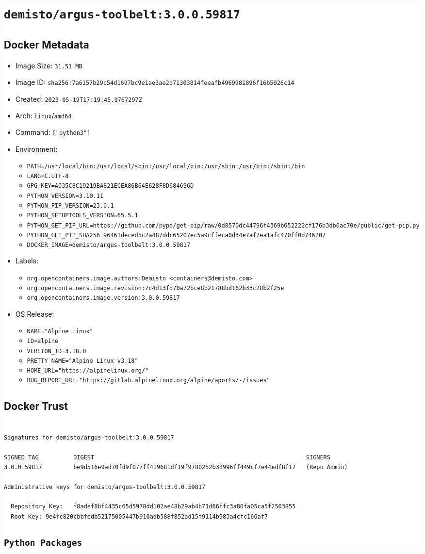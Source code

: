 # `demisto/argus-toolbelt:3.0.0.59817`
## Docker Metadata
- Image Size: `31.51 MB`
- Image ID: `sha256:7a6157b29c54d1697bc9e1ae3ae2b71303814feeafb4969981896f16b5926c14`
- Created: `2023-05-19T17:19:45.9767297Z`
- Arch: `linux`/`amd64`
- Command: `["python3"]`
- Environment:
  - `PATH=/usr/local/bin:/usr/local/sbin:/usr/local/bin:/usr/sbin:/usr/bin:/sbin:/bin`
  - `LANG=C.UTF-8`
  - `GPG_KEY=A035C8C19219BA821ECEA86B64E628F8D684696D`
  - `PYTHON_VERSION=3.10.11`
  - `PYTHON_PIP_VERSION=23.0.1`
  - `PYTHON_SETUPTOOLS_VERSION=65.5.1`
  - `PYTHON_GET_PIP_URL=https://github.com/pypa/get-pip/raw/0d8570dc44796f4369b652222cf176b3db6ac70e/public/get-pip.py`
  - `PYTHON_GET_PIP_SHA256=96461deced5c2a487ddc65207ec5a9cffeca0d34e7af7ea1afc470ff0d746207`
  - `DOCKER_IMAGE=demisto/argus-toolbelt:3.0.0.59817`
- Labels:
  - `org.opencontainers.image.authors:Demisto <containers@demisto.com>`
  - `org.opencontainers.image.revision:7c4d13fd70a72bce8b21788bd162b33c28b2f25e`
  - `org.opencontainers.image.version:3.0.0.59817`

- OS Release:
  - `NAME="Alpine Linux"`
  - `ID=alpine`
  - `VERSION_ID=3.18.0`
  - `PRETTY_NAME="Alpine Linux v3.18"`
  - `HOME_URL="https://alpinelinux.org/"`
  - `BUG_REPORT_URL="https://gitlab.alpinelinux.org/alpine/aports/-/issues"`

## Docker Trust
```

Signatures for demisto/argus-toolbelt:3.0.0.59817

SIGNED TAG          DIGEST                                                             SIGNERS
3.0.0.59817         be9d516e9ad70fd9f077ff419681df19f9780252b38996ff449cf7e44edf8f17   (Repo Admin)

Administrative keys for demisto/argus-toolbelt:3.0.0.59817

  Repository Key:	f8adef8bf4435c65d5978dd102ae48b29ab4b71d66ffc3a80fa05ca5f2503855
  Root Key:	9e4fc820cbbfedb52175005447b910adb588f852ad15f9114b983a4cfc166af7

```

## `Python Packages`
